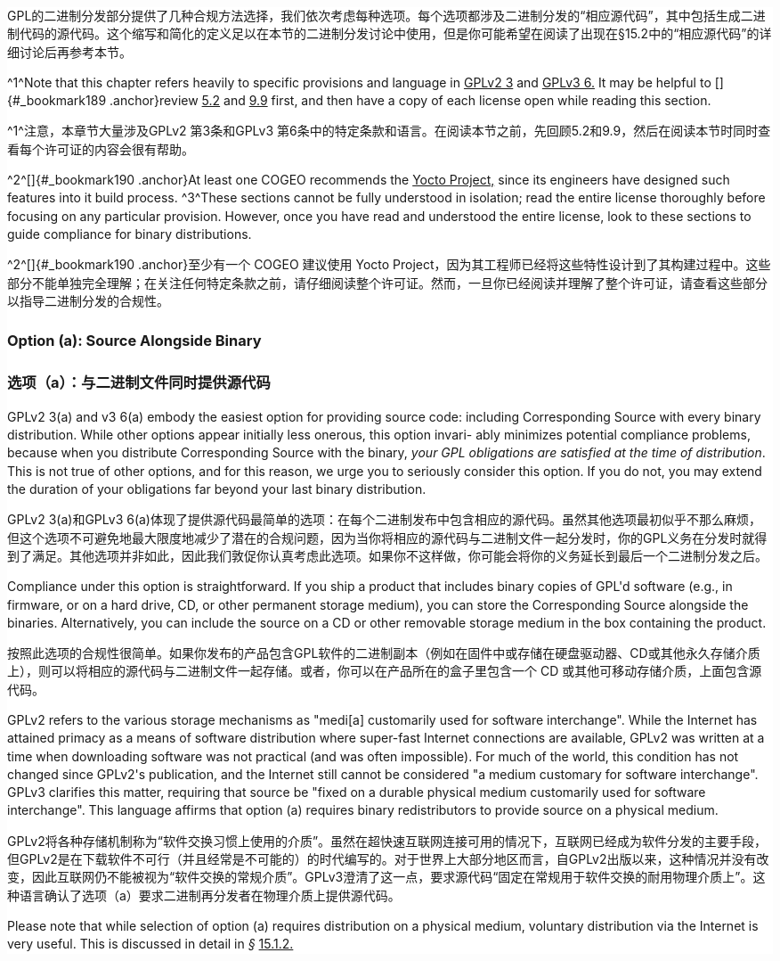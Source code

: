GPL的二进制分发部分提供了几种合规方法选择，我们依次考虑每种选项。每个选项都涉及二进制分发的“相应源代码”，其中包括生成二进制代码的源代码。这个缩写和简化的定义足以在本节的二进制分发讨论中使用，但是你可能希望在阅读了出现在§15.2中的“相应源代码”的详细讨论后再参考本节。

^1^Note that this chapter refers heavily to specific provisions and language in [GPLv2 3](#_bookmark257) and [GPLv3 6.](#_bookmark260) It may be helpful to []{#_bookmark189 .anchor}review [5.2](#gplv2-3-producing-binaries) and [9.9](#gplv3-6-non-source-and-corresponding-source) first, and then have a copy of each license open while reading this section.

^1^注意，本章节大量涉及GPLv2 第3条和GPLv3 第6条中的特定条款和语言。在阅读本节之前，先回顾5.2和9.9，然后在阅读本节时同时查看每个许可证的内容会很有帮助。

^2^[]{#_bookmark190 .anchor}At least one COGEO recommends the [Yocto Project,](https://www.yoctoproject.org/) since its engineers have designed such features into it build process. ^3^These sections cannot be fully understood in isolation; read the entire license thoroughly before focusing on any particular provision. However, once you have read and understood the entire license, look to these sections to guide compliance for binary distributions.

^2^[]{#_bookmark190 .anchor}至少有一个 COGEO 建议使用 Yocto Project，因为其工程师已经将这些特性设计到了其构建过程中。这些部分不能单独完全理解；在关注任何特定条款之前，请仔细阅读整个许可证。然而，一旦你已经阅读并理解了整个许可证，请查看这些部分以指导二进制分发的合规性。

### Option (a): Source Alongside Binary

### 选项（a）：与二进制文件同时提供源代码

GPLv2 3(a) and v3 6(a) embody the easiest option for providing source code: including Corresponding Source with every binary distribution. While other options appear initially less onerous, this option invari- ably minimizes potential compliance problems, because when you distribute Corresponding Source with the binary, *your GPL obligations are satisfied at the time of distribution*. This is not true of other options, and for this reason, we urge you to seriously consider this option. If you do not, you may extend the duration of your obligations far beyond your last binary distribution.

GPLv2 3(a)和GPLv3 6(a)体现了提供源代码最简单的选项：在每个二进制发布中包含相应的源代码。虽然其他选项最初似乎不那么麻烦，但这个选项不可避免地最大限度地减少了潜在的合规问题，因为当你将相应的源代码与二进制文件一起分发时，你的GPL义务在分发时就得到了满足。其他选项并非如此，因此我们敦促你认真考虑此选项。如果你不这样做，你可能会将你的义务延长到最后一个二进制分发之后。

Compliance under this option is straightforward. If you ship a product that includes binary copies of GPL'd software (e.g., in firmware, or on a hard drive, CD, or other permanent storage medium), you can store the Corresponding Source alongside the binaries. Alternatively, you can include the source on a CD or other removable storage medium in the box containing the product.

按照此选项的合规性很简单。如果你发布的产品包含GPL软件的二进制副本（例如在固件中或存储在硬盘驱动器、CD或其他永久存储介质上），则可以将相应的源代码与二进制文件一起存储。或者，你可以在产品所在的盒子里包含一个 CD 或其他可移动存储介质，上面包含源代码。

GPLv2 refers to the various storage mechanisms as "medi\[a\] customarily used for software interchange". While the Internet has attained primacy as a means of software distribution where super-fast Internet connections are available, GPLv2 was written at a time when downloading software was not practical (and was often impossible). For much of the world, this condition has not changed since GPLv2's publication, and the Internet still cannot be considered "a medium customary for software interchange". GPLv3 clarifies this matter, requiring that source be "fixed on a durable physical medium customarily used for software interchange". This language affirms that option (a) requires binary redistributors to provide source on a physical medium.

GPLv2将各种存储机制称为“软件交换习惯上使用的介质”。虽然在超快速互联网连接可用的情况下，互联网已经成为软件分发的主要手段，但GPLv2是在下载软件不可行（并且经常是不可能的）的时代编写的。对于世界上大部分地区而言，自GPLv2出版以来，这种情况并没有改变，因此互联网仍不能被视为“软件交换的常规介质”。GPLv3澄清了这一点，要求源代码“固定在常规用于软件交换的耐用物理介质上”。这种语言确认了选项（a）要求二进制再分发者在物理介质上提供源代码。

Please note that while selection of option (a) requires distribution on a physical medium, voluntary distribution via the Internet is very useful. This is discussed in detail in *§* [15.1.2.](#option-b-the-offer)
